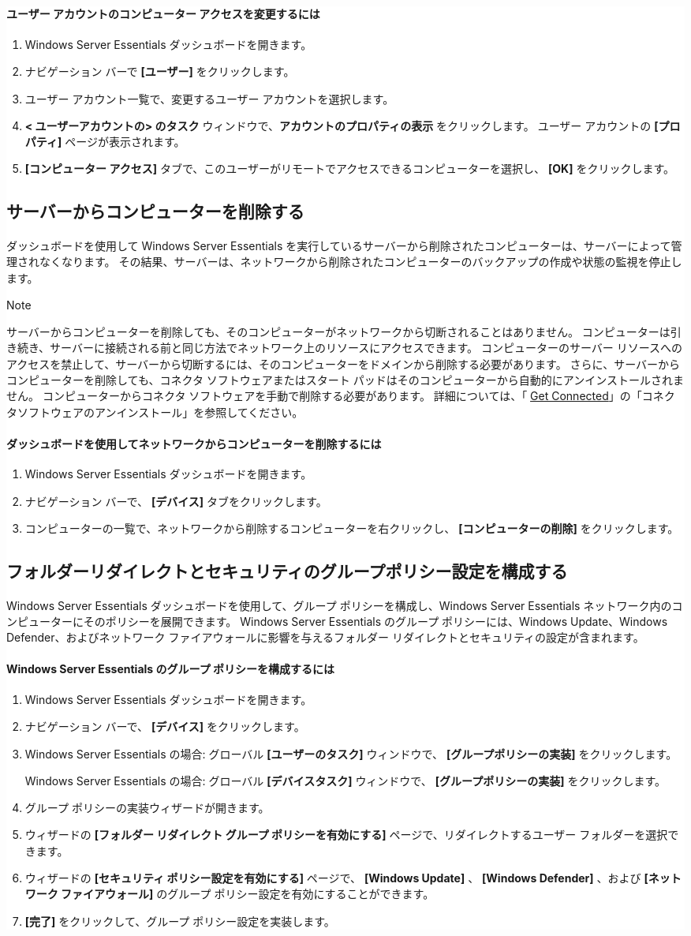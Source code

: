 #### <a name="to-change-the-computer-access-for-a-user-account"></a>ユーザー アカウントのコンピューター アクセスを変更するには  
  
1.  Windows Server Essentials ダッシュボードを開きます。  
  
2.  ナビゲーション バーで **[ユーザー]** をクリックします。  
  
3.  ユーザー アカウント一覧で、変更するユーザー アカウントを選択します。  
  
4.  **< ユーザーアカウントの\> のタスク** ウィンドウで、**アカウントのプロパティの表示** をクリックします。 ユーザー アカウントの **[プロパティ]** ページが表示されます。  
  
5.  **[コンピューター アクセス]** タブで、このユーザーがリモートでアクセスできるコンピューターを選択し、 **[OK]** をクリックします。  
  
##  <a name="BKMK_3"></a>サーバーからコンピューターを削除する  
 ダッシュボードを使用して Windows Server Essentials を実行しているサーバーから削除されたコンピューターは、サーバーによって管理されなくなります。 その結果、サーバーは、ネットワークから削除されたコンピューターのバックアップの作成や状態の監視を停止します。  
  
> [!NOTE]
>  サーバーからコンピューターを削除しても、そのコンピューターがネットワークから切断されることはありません。 コンピューターは引き続き、サーバーに接続される前と同じ方法でネットワーク上のリソースにアクセスできます。 コンピューターのサーバー リソースへのアクセスを禁止して、サーバーから切断するには、そのコンピューターをドメインから削除する必要があります。 さらに、サーバーからコンピューターを削除しても、コネクタ ソフトウェアまたはスタート パッドはそのコンピューターから自動的にアンインストールされません。 コンピューターからコネクタ ソフトウェアを手動で削除する必要があります。 詳細については、「 [Get Connected](../use/Get-Connected-in-Windows-Server-Essentials.md)」の「コネクタソフトウェアのアンインストール」を参照してください。  
  
#### <a name="to-remove-a-computer-from-the-network-by-using-the-dashboard"></a>ダッシュボードを使用してネットワークからコンピューターを削除するには  
  
1.  Windows Server Essentials ダッシュボードを開きます。  
  
2.  ナビゲーション バーで、 **[デバイス]** タブをクリックします。  
  
3.  コンピューターの一覧で、ネットワークから削除するコンピューターを右クリックし、 **[コンピューターの削除]** をクリックします。  
  
##  <a name="BKMK_5"></a>フォルダーリダイレクトとセキュリティのグループポリシー設定を構成する  
 Windows Server Essentials ダッシュボードを使用して、グループ ポリシーを構成し、Windows Server Essentials ネットワーク内のコンピューターにそのポリシーを展開できます。 Windows Server Essentials のグループ ポリシーには、Windows Update、Windows Defender、およびネットワーク ファイアウォールに影響を与えるフォルダー リダイレクトとセキュリティの設定が含まれます。  
  
#### <a name="to-configure-group-policy-in-windows-server-essentials"></a>Windows Server Essentials のグループ ポリシーを構成するには  
  
1.  Windows Server Essentials ダッシュボードを開きます。  
  
2.  ナビゲーション バーで、 **[デバイス]** をクリックします。  
  
3.  Windows Server Essentials の場合: グローバル **[ユーザーのタスク]** ウィンドウで、 **[グループポリシーの実装]** をクリックします。  
  
     Windows Server Essentials の場合: グローバル **[デバイスタスク]** ウィンドウで、 **[グループポリシーの実装]** をクリックします。  
  
4.  グループ ポリシーの実装ウィザードが開きます。  
  
5.  ウィザードの **[フォルダー リダイレクト グループ ポリシーを有効にする]** ページで、リダイレクトするユーザー フォルダーを選択できます。  
  
6.  ウィザードの **[セキュリティ ポリシー設定を有効にする]** ページで、 **[Windows Update]** 、 **[Windows Defender]** 、および **[ネットワーク ファイアウォール]** のグループ ポリシー設定を有効にすることができます。  
  
7.  **[完了]** をクリックして、グループ ポリシー設定を実装します。  
  